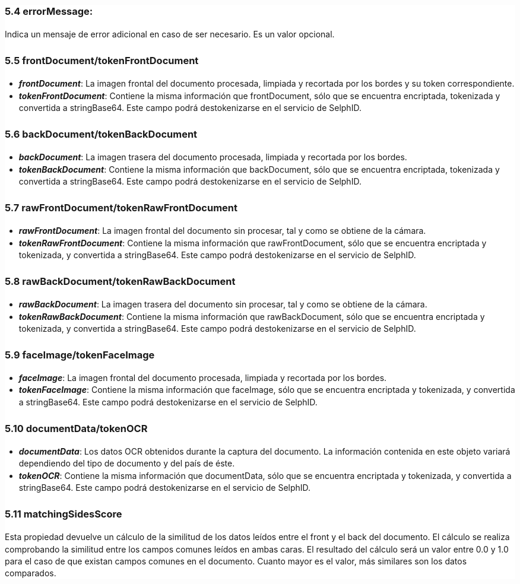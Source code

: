 ### 5.4 errorMessage: 
Indica un mensaje de error adicional en caso de ser necesario. Es un valor opcional.

### 5.5 frontDocument/tokenFrontDocument
- ***frontDocument***: La imagen frontal del documento procesada, limpiada y recortada por los bordes y su token correspondiente.
- ***tokenFrontDocument***: Contiene la misma información que frontDocument, sólo que se encuentra encriptada, tokenizada y convertida a stringBase64. Este campo podrá destokenizarse en el servicio de SelphID.

### 5.6 backDocument/tokenBackDocument
- ***backDocument***: La imagen trasera del documento procesada, limpiada y recortada por los bordes.
- ***tokenBackDocument***: Contiene la misma información que backDocument, sólo que se encuentra encriptada, tokenizada y convertida a stringBase64. Este campo podrá destokenizarse en el servicio de SelphID.

### 5.7 rawFrontDocument/tokenRawFrontDocument
- ***rawFrontDocument***: La imagen frontal del documento sin procesar, tal y como se obtiene de la cámara.
- ***tokenRawFrontDocument***: Contiene la misma información que rawFrontDocument, sólo que se encuentra encriptada y tokenizada, y convertida a stringBase64. Este campo podrá destokenizarse en el servicio de SelphID.

### 5.8 rawBackDocument/tokenRawBackDocument
- ***rawBackDocument***: La imagen trasera del documento sin procesar, tal y como se obtiene de la cámara.
- ***tokenRawBackDocument***: Contiene la misma información que rawBackDocument, sólo que se encuentra encriptada y tokenizada, y convertida a stringBase64. Este campo podrá destokenizarse en el servicio de SelphID.

### 5.9 faceImage/tokenFaceImage
- ***faceImage***: La imagen frontal del documento procesada, limpiada y recortada por los bordes.
- ***tokenFaceImage***: Contiene la misma información que faceImage, sólo que se encuentra encriptada y tokenizada, y convertida a stringBase64. Este campo podrá destokenizarse en el servicio de SelphID.

### 5.10 documentData/tokenOCR
- ***documentData***: Los datos OCR obtenidos durante la captura del documento. La información contenida en este objeto variará dependiendo del tipo de documento y del país de éste.
- ***tokenOCR***: Contiene la misma información que documentData, sólo que se encuentra encriptada y tokenizada, y convertida a stringBase64. Este campo podrá destokenizarse en el servicio de SelphID.

### 5.11 matchingSidesScore
Esta propiedad devuelve un cálculo de la similitud de los datos leídos entre el front y el back del documento. El cálculo se realiza comprobando la similitud entre los campos comunes leídos en ambas caras. El resultado del cálculo será un valor entre 0.0 y 1.0 para el caso de que existan campos comunes en el documento. Cuanto mayor es el valor, más similares son los datos comparados.
